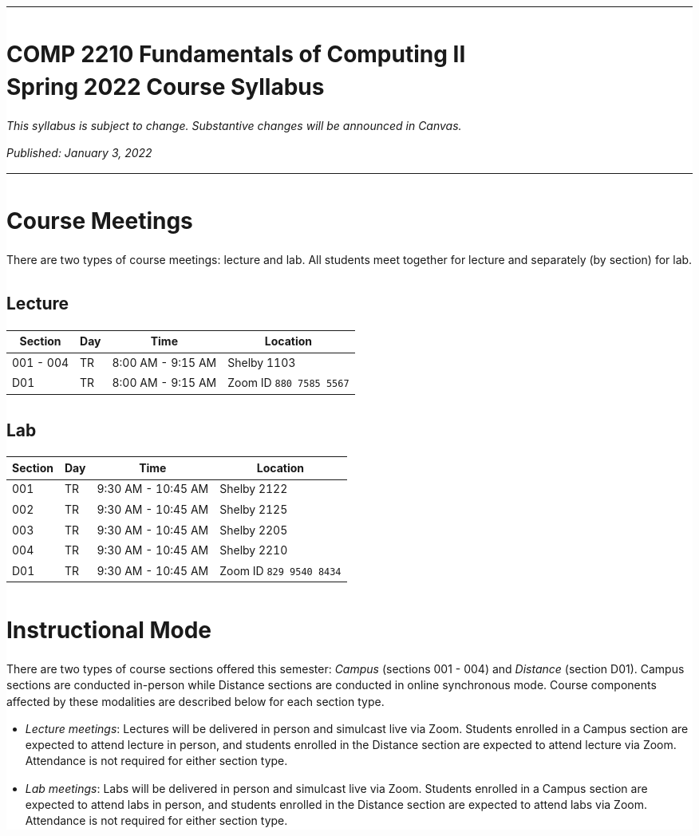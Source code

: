
---

# COMP 2210 Fundamentals of Computing II <br> Spring 2022 Course Syllabus

*This syllabus is subject to change. Substantive changes will be announced in Canvas.*

*Published: January 3, 2022*

---

# Course Meetings

There are two types of course meetings: lecture and lab. All students meet
together for lecture and separately (by section) for lab.

## Lecture

Section | Day | Time | Location  
------- | --- | ---- | --------  
001 - 004 | TR | 8:00 AM - 9:15 AM  | Shelby 1103  
D01       | TR | 8:00 AM - 9:15 AM  | Zoom ID `880 7585 5567`  

## Lab

Section   | Day | Time | Location  
-------   | --- | ---- | --------  
001       | TR | 9:30 AM - 10:45 AM | Shelby 2122  
002       | TR | 9:30 AM - 10:45 AM | Shelby 2125  
003       | TR | 9:30 AM - 10:45 AM | Shelby 2205  
004       | TR | 9:30 AM - 10:45 AM | Shelby 2210  
D01       | TR | 9:30 AM - 10:45 AM | Zoom ID `829 9540 8434`  


# Instructional Mode

There are two types of course sections offered this semester: *Campus* (sections
001 - 004) and *Distance* (section D01). Campus sections are conducted in-person
while Distance sections are conducted in online synchronous mode.  Course
components affected by these modalities are described below for each section
type.

- *Lecture meetings*: Lectures will be delivered in person and simulcast live
  via Zoom. Students enrolled in a Campus section are expected to attend lecture
  in person, and students enrolled in the Distance section are expected to
  attend lecture via Zoom. Attendance is not required for either section type.

- *Lab meetings*: Labs will be delivered in person and simulcast live via Zoom.
  Students enrolled in a Campus section are expected to attend labs in person,
  and students enrolled in the Distance section are expected to attend labs via
  Zoom. Attendance is not required for either section type.
